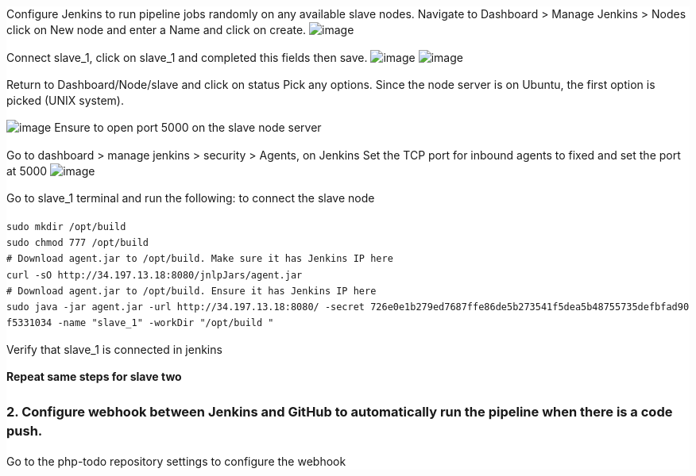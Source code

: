 Configure Jenkins to run pipeline jobs randomly on any available slave nodes.
   Navigate to Dashboard > Manage Jenkins > Nodes click on New node and enter a Name and click on create.
![image](https://github.com/user-attachments/assets/eb5f6a14-afbe-48f3-bf79-2fd8cdc1a6d0)

Connect slave_1, click on slave_1 and completed this fields then save.
![image](https://github.com/user-attachments/assets/3b98b54d-aeae-461a-949e-3194e160ce34)
![image](https://github.com/user-attachments/assets/18d2d7e8-a938-4a90-b81e-b33e8cf0e0c8)

Return to Dashboard/Node/slave and click on status
Pick any options. Since the node server is on Ubuntu, the first option is picked (UNIX system).

![image](https://github.com/user-attachments/assets/fdb21854-c105-4648-8c82-4ffb7bd7dbdc)
   Ensure to open port 5000 on the slave node server
   
   Go to dashboard > manage jenkins > security > Agents, on Jenkins Set the TCP port for inbound agents to fixed and set the port at 5000
![image](https://github.com/user-attachments/assets/05f2cd4f-54a6-4d10-8a31-fc0829da4703)

Go to slave_1 terminal and run the following: to connect the slave node
```
sudo mkdir /opt/build
sudo chmod 777 /opt/build
# Download agent.jar to /opt/build. Make sure it has Jenkins IP here
curl -sO http://34.197.13.18:8080/jnlpJars/agent.jar
# Download agent.jar to /opt/build. Ensure it has Jenkins IP here
sudo java -jar agent.jar -url http://34.197.13.18:8080/ -secret 726e0e1b279ed7687ffe86de5b273541f5dea5b48755735defbfad90f5331034 -name "slave_1" -workDir "/opt/build "
```

Verify that slave_1 is connected in jenkins

**Repeat same steps for slave two**

### 2. Configure webhook between Jenkins and GitHub to automatically run the pipeline when there is a code push.
Go to the php-todo repository settings to configure the webhook

